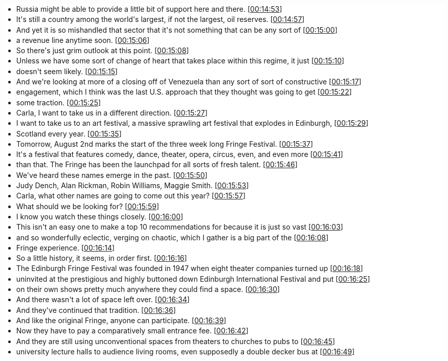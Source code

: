 *  Russia might be able to provide a little bit of support here and there. [[00:14:53](https://www.youtube.com/watch?v=SJrl4tc6s90&t=893.12s)]
*  It's still a country among the world's largest, if not the largest, oil reserves. [[00:14:57](https://www.youtube.com/watch?v=SJrl4tc6s90&t=897.2199999999999s)]
*  And yet it is so mishandled that sector that it's not something that can be any sort of [[00:15:00](https://www.youtube.com/watch?v=SJrl4tc6s90&t=900.98s)]
*  a revenue line anytime soon. [[00:15:06](https://www.youtube.com/watch?v=SJrl4tc6s90&t=906.06s)]
*  So there's just grim outlook at this point. [[00:15:08](https://www.youtube.com/watch?v=SJrl4tc6s90&t=908.1999999999999s)]
*  Unless we have some sort of change of heart that takes place within this regime, it just [[00:15:10](https://www.youtube.com/watch?v=SJrl4tc6s90&t=910.8199999999999s)]
*  doesn't seem likely. [[00:15:15](https://www.youtube.com/watch?v=SJrl4tc6s90&t=915.3s)]
*  And we're looking at more of a closing off of Venezuela than any sort of sort of constructive [[00:15:17](https://www.youtube.com/watch?v=SJrl4tc6s90&t=917.04s)]
*  engagement, which I think was the last U.S. approach that they thought was going to get [[00:15:22](https://www.youtube.com/watch?v=SJrl4tc6s90&t=922.0999999999999s)]
*  some traction. [[00:15:25](https://www.youtube.com/watch?v=SJrl4tc6s90&t=925.3000000000001s)]
*  Carla, I want to take us in a different direction. [[00:15:27](https://www.youtube.com/watch?v=SJrl4tc6s90&t=927.02s)]
*  I want to take us to an art festival, a massive sprawling art festival that explodes in Edinburgh, [[00:15:29](https://www.youtube.com/watch?v=SJrl4tc6s90&t=929.1800000000001s)]
*  Scotland every year. [[00:15:35](https://www.youtube.com/watch?v=SJrl4tc6s90&t=935.86s)]
*  Tomorrow, August 2nd marks the start of the three week long Fringe Festival. [[00:15:37](https://www.youtube.com/watch?v=SJrl4tc6s90&t=937.1s)]
*  It's a festival that features comedy, dance, theater, opera, circus, even, and even more [[00:15:41](https://www.youtube.com/watch?v=SJrl4tc6s90&t=941.38s)]
*  than that. The Fringe has been the launchpad for all sorts of fresh talent. [[00:15:46](https://www.youtube.com/watch?v=SJrl4tc6s90&t=946.94s)]
*  We've heard these names emerge in the past. [[00:15:50](https://www.youtube.com/watch?v=SJrl4tc6s90&t=950.4200000000001s)]
*  Judy Dench, Alan Rickman, Robin Williams, Maggie Smith. [[00:15:53](https://www.youtube.com/watch?v=SJrl4tc6s90&t=953.06s)]
*  Carla, what other names are going to come out this year? [[00:15:57](https://www.youtube.com/watch?v=SJrl4tc6s90&t=957.38s)]
*  What should we be looking for? [[00:15:59](https://www.youtube.com/watch?v=SJrl4tc6s90&t=959.78s)]
*  I know you watch these things closely. [[00:16:00](https://www.youtube.com/watch?v=SJrl4tc6s90&t=960.8599999999999s)]
*  This isn't an easy one to make a top 10 recommendations for because it is just so vast [[00:16:03](https://www.youtube.com/watch?v=SJrl4tc6s90&t=963.54s)]
*  and so wonderfully eclectic, verging on chaotic, which I gather is a big part of the [[00:16:08](https://www.youtube.com/watch?v=SJrl4tc6s90&t=968.8199999999999s)]
*  Fringe experience. [[00:16:14](https://www.youtube.com/watch?v=SJrl4tc6s90&t=974.54s)]
*  So a little history, it seems, in order first. [[00:16:16](https://www.youtube.com/watch?v=SJrl4tc6s90&t=976.38s)]
*  The Edinburgh Fringe Festival was founded in 1947 when eight theater companies turned up [[00:16:18](https://www.youtube.com/watch?v=SJrl4tc6s90&t=978.86s)]
*  uninvited at the prestigious and highly buttoned down Edinburgh International Festival and put [[00:16:25](https://www.youtube.com/watch?v=SJrl4tc6s90&t=985.66s)]
*  on their own shows pretty much anywhere they could find a space. [[00:16:30](https://www.youtube.com/watch?v=SJrl4tc6s90&t=990.86s)]
*  And there wasn't a lot of space left over. [[00:16:34](https://www.youtube.com/watch?v=SJrl4tc6s90&t=994.1800000000001s)]
*  And they've continued that tradition. [[00:16:36](https://www.youtube.com/watch?v=SJrl4tc6s90&t=996.98s)]
*  And like the original Fringe, anyone can participate. [[00:16:39](https://www.youtube.com/watch?v=SJrl4tc6s90&t=999.22s)]
*  Now they have to pay a comparatively small entrance fee. [[00:16:42](https://www.youtube.com/watch?v=SJrl4tc6s90&t=1002.26s)]
*  And they are still using unconventional spaces from theaters to churches to pubs to [[00:16:45](https://www.youtube.com/watch?v=SJrl4tc6s90&t=1005.4200000000001s)]
*  university lecture halls to audience living rooms, even supposedly a double decker bus at [[00:16:49](https://www.youtube.com/watch?v=SJrl4tc6s90&t=1009.98s)]